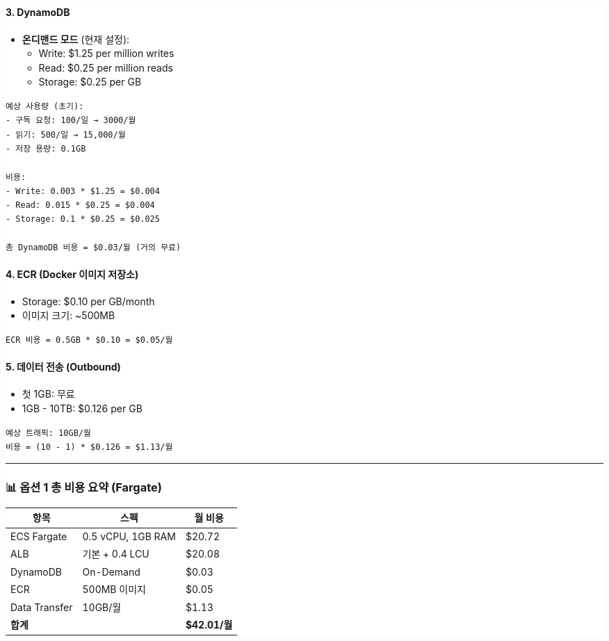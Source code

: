 #### 3. DynamoDB
- **온디맨드 모드** (현재 설정):
  - Write: $1.25 per million writes
  - Read: $0.25 per million reads
  - Storage: $0.25 per GB

```
예상 사용량 (초기):
- 구독 요청: 100/일 → 3000/월
- 읽기: 500/일 → 15,000/월
- 저장 용량: 0.1GB

비용:
- Write: 0.003 * $1.25 = $0.004
- Read: 0.015 * $0.25 = $0.004
- Storage: 0.1 * $0.25 = $0.025

총 DynamoDB 비용 = $0.03/월 (거의 무료)
```

#### 4. ECR (Docker 이미지 저장소)
- Storage: $0.10 per GB/month
- 이미지 크기: ~500MB

```
ECR 비용 = 0.5GB * $0.10 = $0.05/월
```

#### 5. 데이터 전송 (Outbound)
- 첫 1GB: 무료
- 1GB - 10TB: $0.126 per GB

```
예상 트래픽: 10GB/월
비용 = (10 - 1) * $0.126 = $1.13/월
```

---

### 📊 **옵션 1 총 비용 요약 (Fargate)**

| 항목 | 스펙 | 월 비용 |
|------|------|---------|
| ECS Fargate | 0.5 vCPU, 1GB RAM | $20.72 |
| ALB | 기본 + 0.4 LCU | $20.08 |
| DynamoDB | On-Demand | $0.03 |
| ECR | 500MB 이미지 | $0.05 |
| Data Transfer | 10GB/월 | $1.13 |
| **합계** | | **$42.01/월** |
